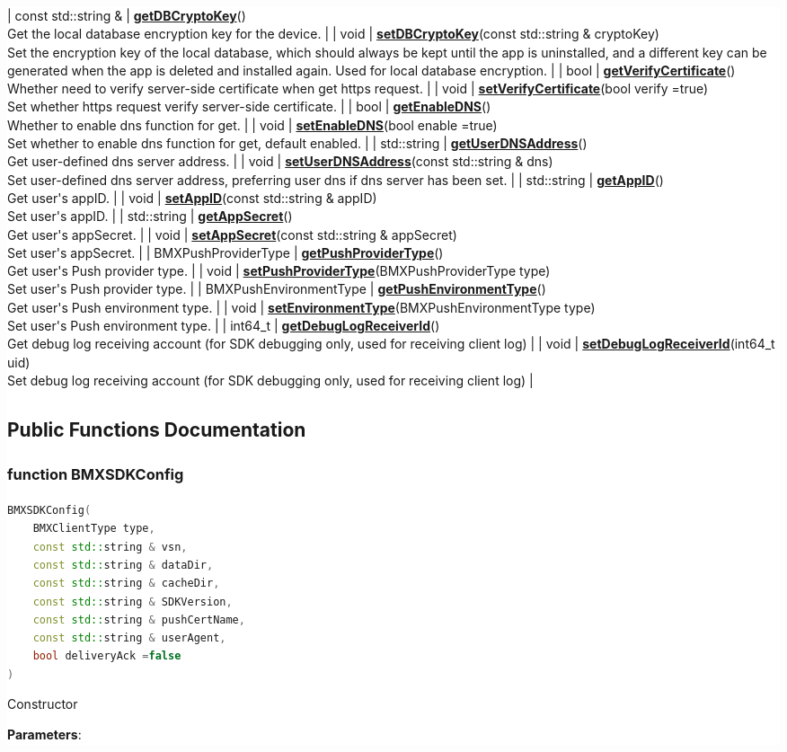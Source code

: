 | const std::string & | **[getDBCryptoKey](classfloo_1_1_b_m_x_s_d_k_config.md#function-getdbcryptokey)**()<br>Get the local database encryption key for the device.  |
| void | **[setDBCryptoKey](classfloo_1_1_b_m_x_s_d_k_config.md#function-setdbcryptokey)**(const std::string & cryptoKey)<br>Set the encryption key of the local database, which should always be kept until the app is uninstalled, and a different key can be generated when the app is deleted and installed again. Used for local database encryption.  |
| bool | **[getVerifyCertificate](classfloo_1_1_b_m_x_s_d_k_config.md#function-getverifycertificate)**()<br>Whether need to verify server-side certificate when get https request.  |
| void | **[setVerifyCertificate](classfloo_1_1_b_m_x_s_d_k_config.md#function-setverifycertificate)**(bool verify =true)<br>Set whether https request verify server-side certificate.  |
| bool | **[getEnableDNS](classfloo_1_1_b_m_x_s_d_k_config.md#function-getenabledns)**()<br>Whether to enable dns function for get.  |
| void | **[setEnableDNS](classfloo_1_1_b_m_x_s_d_k_config.md#function-setenabledns)**(bool enable =true)<br>Set whether to enable dns function for get, default enabled.  |
| std::string | **[getUserDNSAddress](classfloo_1_1_b_m_x_s_d_k_config.md#function-getuserdnsaddress)**()<br>Get user-defined dns server address.  |
| void | **[setUserDNSAddress](classfloo_1_1_b_m_x_s_d_k_config.md#function-setuserdnsaddress)**(const std::string & dns)<br>Set user-defined dns server address, preferring user dns if dns server has been set.  |
| std::string | **[getAppID](classfloo_1_1_b_m_x_s_d_k_config.md#function-getappid)**()<br>Get user's appID.  |
| void | **[setAppID](classfloo_1_1_b_m_x_s_d_k_config.md#function-setappid)**(const std::string & appID)<br>Set user's appID.  |
| std::string | **[getAppSecret](classfloo_1_1_b_m_x_s_d_k_config.md#function-getappsecret)**()<br>Get user's appSecret.  |
| void | **[setAppSecret](classfloo_1_1_b_m_x_s_d_k_config.md#function-setappsecret)**(const std::string & appSecret)<br>Set user's appSecret.  |
| BMXPushProviderType | **[getPushProviderType](classfloo_1_1_b_m_x_s_d_k_config.md#function-getpushprovidertype)**()<br>Get user's Push provider type.  |
| void | **[setPushProviderType](classfloo_1_1_b_m_x_s_d_k_config.md#function-setpushprovidertype)**(BMXPushProviderType type)<br>Set user's Push provider type.  |
| BMXPushEnvironmentType | **[getPushEnvironmentType](classfloo_1_1_b_m_x_s_d_k_config.md#function-getpushenvironmenttype)**()<br>Get user's Push environment type.  |
| void | **[setEnvironmentType](classfloo_1_1_b_m_x_s_d_k_config.md#function-setenvironmenttype)**(BMXPushEnvironmentType type)<br>Set user's Push environment type.  |
| int64_t | **[getDebugLogReceiverId](classfloo_1_1_b_m_x_s_d_k_config.md#function-getdebuglogreceiverid)**()<br>Get debug log receiving account (for SDK debugging only, used for receiving client log)  |
| void | **[setDebugLogReceiverId](classfloo_1_1_b_m_x_s_d_k_config.md#function-setdebuglogreceiverid)**(int64_t uid)<br>Set debug log receiving account (for SDK debugging only, used for receiving client log)  |

## Public Functions Documentation

### function BMXSDKConfig

```cpp
BMXSDKConfig(
    BMXClientType type,
    const std::string & vsn,
    const std::string & dataDir,
    const std::string & cacheDir,
    const std::string & SDKVersion,
    const std::string & pushCertName,
    const std::string & userAgent,
    bool deliveryAck =false
)
```

Constructor 

**Parameters**: 
